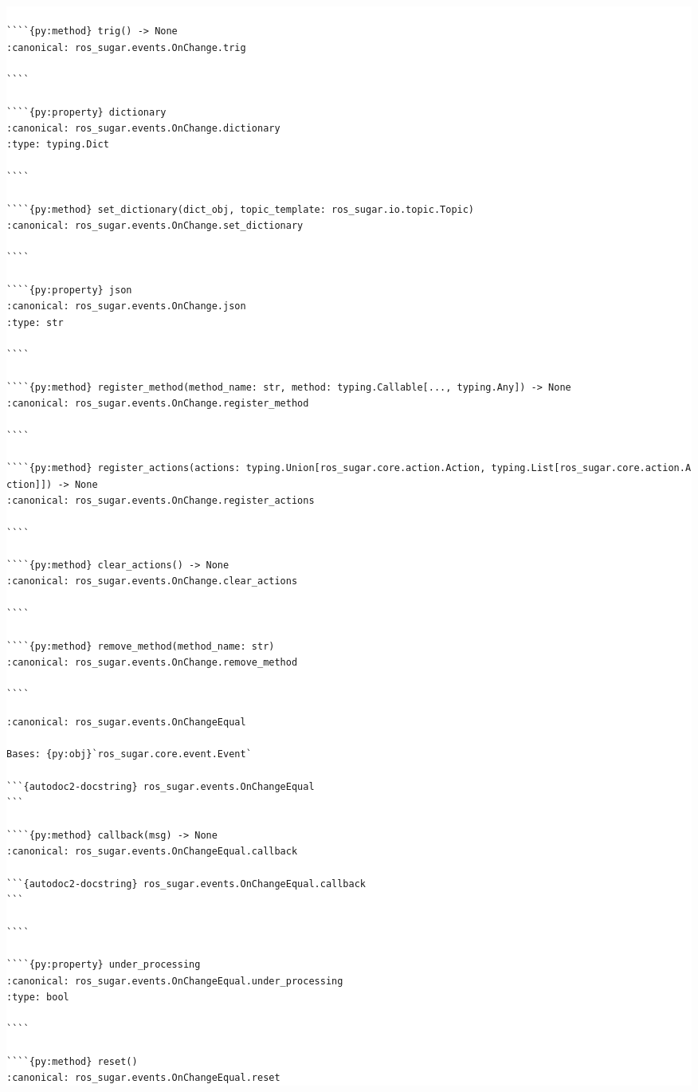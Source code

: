 `````{py:class} OnChange(event_name: str, event_source: typing.Union[ros_sugar.io.topic.Topic, str, typing.Dict], nested_attributes: typing.Union[str, typing.List[str]], **kwargs)

````{py:method} trig() -> None
:canonical: ros_sugar.events.OnChange.trig

````

````{py:property} dictionary
:canonical: ros_sugar.events.OnChange.dictionary
:type: typing.Dict

````

````{py:method} set_dictionary(dict_obj, topic_template: ros_sugar.io.topic.Topic)
:canonical: ros_sugar.events.OnChange.set_dictionary

````

````{py:property} json
:canonical: ros_sugar.events.OnChange.json
:type: str

````

````{py:method} register_method(method_name: str, method: typing.Callable[..., typing.Any]) -> None
:canonical: ros_sugar.events.OnChange.register_method

````

````{py:method} register_actions(actions: typing.Union[ros_sugar.core.action.Action, typing.List[ros_sugar.core.action.Action]]) -> None
:canonical: ros_sugar.events.OnChange.register_actions

````

````{py:method} clear_actions() -> None
:canonical: ros_sugar.events.OnChange.clear_actions

````

````{py:method} remove_method(method_name: str)
:canonical: ros_sugar.events.OnChange.remove_method

````

`````

`````{py:class} OnChangeEqual(event_name: str, event_source: typing.Union[ros_sugar.io.topic.Topic, str, typing.Dict], trigger_value: typing.Union[float, int, bool, str, typing.List], nested_attributes: typing.Union[str, typing.List[str]], **kwargs)
:canonical: ros_sugar.events.OnChangeEqual

Bases: {py:obj}`ros_sugar.core.event.Event`

```{autodoc2-docstring} ros_sugar.events.OnChangeEqual
```

````{py:method} callback(msg) -> None
:canonical: ros_sugar.events.OnChangeEqual.callback

```{autodoc2-docstring} ros_sugar.events.OnChangeEqual.callback
```

````

````{py:property} under_processing
:canonical: ros_sugar.events.OnChangeEqual.under_processing
:type: bool

````

````{py:method} reset()
:canonical: ros_sugar.events.OnChangeEqual.reset
`````